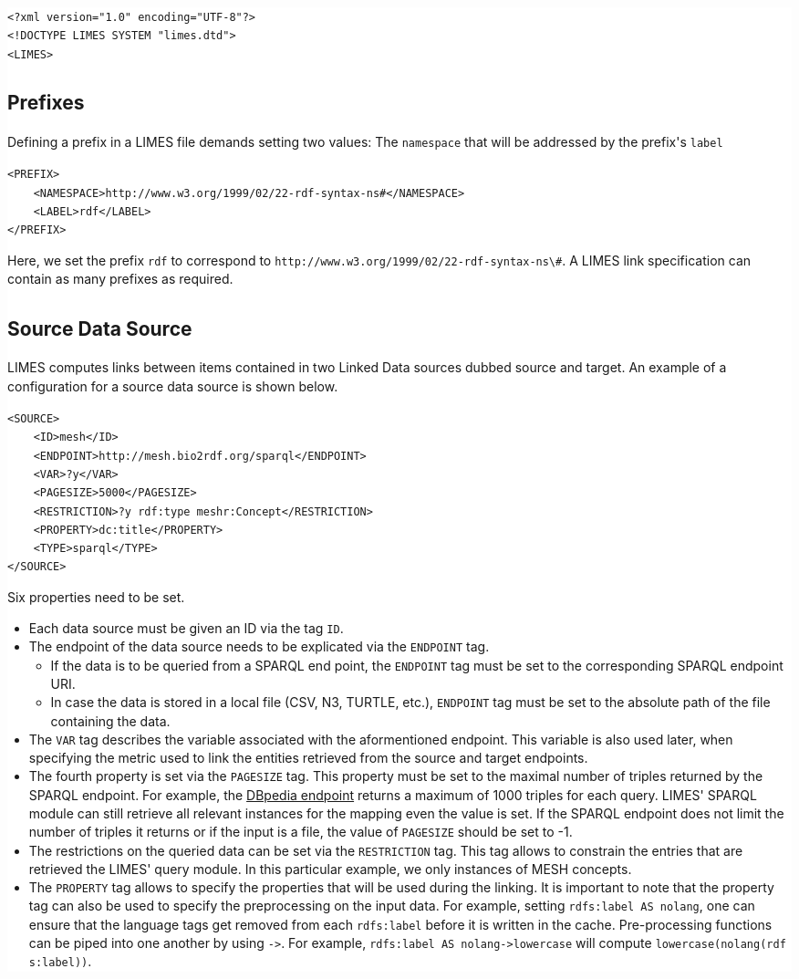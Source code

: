     <?xml version="1.0" encoding="UTF-8"?>
    <!DOCTYPE LIMES SYSTEM "limes.dtd">
    <LIMES>

## Prefixes
Defining a prefix in a LIMES file demands setting two values: 
 The `namespace` that will be addressed by the prefix's `label`

    <PREFIX>
        <NAMESPACE>http://www.w3.org/1999/02/22-rdf-syntax-ns#</NAMESPACE>
        <LABEL>rdf</LABEL>
    </PREFIX>

Here, we set the prefix `rdf` to correspond to `http://www.w3.org/1999/02/22-rdf-syntax-ns\#`. A LIMES link specification can contain as many prefixes as required.

## Source Data Source
LIMES computes links between items contained in two Linked Data sources dubbed source and target. An example of a configuration for a source data source is shown below.

    <SOURCE>
        <ID>mesh</ID>
        <ENDPOINT>http://mesh.bio2rdf.org/sparql</ENDPOINT>
        <VAR>?y</VAR>
        <PAGESIZE>5000</PAGESIZE>
        <RESTRICTION>?y rdf:type meshr:Concept</RESTRICTION>
        <PROPERTY>dc:title</PROPERTY>
        <TYPE>sparql</TYPE>
    </SOURCE>

Six properties need to be set. 

* Each data source must be given an ID via the tag `ID`.
* The endpoint of the data source needs to be explicated via the `ENDPOINT` tag. 
    + If the data is to be queried from a SPARQL end point, the `ENDPOINT` tag must be set to the corresponding SPARQL endpoint URI.
    + In case the data is stored in a local file (CSV, N3, TURTLE, etc.), `ENDPOINT` tag must be set to the absolute path of the file containing the data.
* The `VAR` tag describes the variable associated with the aformentioned endpoint. This variable is also used later, when specifying the metric used to link the entities retrieved from the source and target endpoints.
* The fourth property is set via the `PAGESIZE` tag. This property must be set to the maximal number of triples returned by the SPARQL endpoint. For example, the [DBpedia endpoint](http://dbpedia.org/sparql) returns a maximum of 1000 triples for each query. LIMES' SPARQL module can still retrieve all relevant instances for the mapping even the value is set. If the SPARQL endpoint does not limit the number of triples it returns or if the input is a file, the value of `PAGESIZE` should be set to -1. 
* The restrictions on the queried data can be set via the `RESTRICTION` tag. This tag allows to constrain the entries that are retrieved the LIMES' query module. In this particular example, we only instances of MESH concepts. 
* The `PROPERTY` tag allows to specify the properties that will be used during the linking. It is important to note that the property tag can also be used to specify the preprocessing on the input data. For example, setting `rdfs:label AS nolang`, one can ensure that the language tags get removed from each `rdfs:label` before it is written in the cache. Pre-processing functions can be piped into one another by using `->`. For example, `rdfs:label AS nolang->lowercase` will compute `lowercase(nolang(rdfs:label))`.
